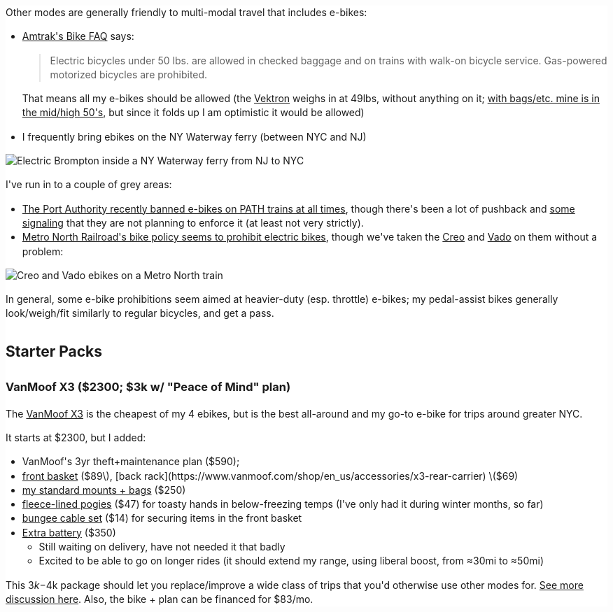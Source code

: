Other modes are generally friendly to multi-modal travel that includes e-bikes:

* [Amtrak's Bike FAQ](https://www.amtrak.com/bike-faqs) says:

  > Electric bicycles under 50 lbs. are allowed in checked baggage and on trains with walk-on bicycle service. Gas-powered motorized bicycles are prohibited.

  That means all my e-bikes should be allowed \(the [Vektron](bikes.md#q9) weighs in at 49lbs, without anything on it; [with bags/etc. mine is in the mid/high 50's](bikes.md#specs), but since it folds up I am optimistic it would be allowed\)

* I frequently bring ebikes on the NY Waterway ferry \(between NYC and NJ\)

![Electric Brompton inside a NY Waterway ferry from NJ to NYC](https://user-images.githubusercontent.com/465045/126188182-15df6c10-f7b5-47e3-9f8a-076f4854a2e9.png)

I've run in to a couple of grey areas:

* [The Port Authority recently banned e-bikes on PATH trains at all times](https://nyc.streetsblog.org/2021/06/23/the-path-train-just-quietly-banned-e-bikes-at-all-times/), though there's been a lot of pushback and [some signaling](https://twitter.com/PATHTrain/status/1407700154325606404) that they are not planning to enforce it \(at least not very strictly\).
* [Metro North Railroad's bike policy seems to prohibit electric bikes](https://new.mta.info/guides/bikes/bike-permit-regulations-mnr), though we've taken the [Creo](bikes.md#creo) and [Vado](bikes.md#vado) on them without a problem:

![Creo and Vado ebikes on a Metro North train](https://user-images.githubusercontent.com/465045/126187693-64091d34-932e-4a11-8a2c-257f69a6fdd6.png)

In general, some e-bike prohibitions seem aimed at heavier-duty \(esp. throttle\) e-bikes; my pedal-assist bikes generally look/weigh/fit similarly to regular bicycles, and get a pass.

## Starter Packs <a id="starter-packs"></a>

### VanMoof X3 \($2300; $3k w/ "Peace of Mind" plan\) <a id="vanmoof-x3-pack"></a>

The [VanMoof X3](bikes.md#x3) is the cheapest of my 4 ebikes, but is the best all-around and my go-to e-bike for trips around greater NYC.

It starts at $2300, but I added:

* VanMoof's 3yr theft+maintenance plan \($590\); 
* [front basket](https://www.vanmoof.com/shop/en_us/accessories/x3-front-waitress-carrier) \($89\), [back rack](https://www.vanmoof.com/shop/en_us/accessories/x3-rear-carrier) \($69\)
* [my standard mounts + bags](gear.md#basic-bags-mounts) \($250\)
* [fleece-lined pogies](https://www.amazon.com/gp/product/B08M41KGZ8/) \($47\) for toasty hands in below-freezing temps \(I've only had it during winter months, so far\)
* [bungee cable set](https://www.amazon.com/gp/product/B00S7HKJ1I/) \($14\) for securing items in the front basket
* [Extra battery](https://www.vanmoof.com/shop/en_us/accessories/vanmoof-powerbank) \($350\)
  * Still waiting on delivery, have not needed it that badly
  * Excited to be able to go on longer rides \(it should extend my range, using liberal boost, from ≈30mi to ≈50mi\)

This $3k-$4k package should let you replace/improve a wide class of trips that you'd otherwise use other modes for. [See more discussion here](bikes.md#x3). Also, the bike + plan can be financed for $83/mo.
